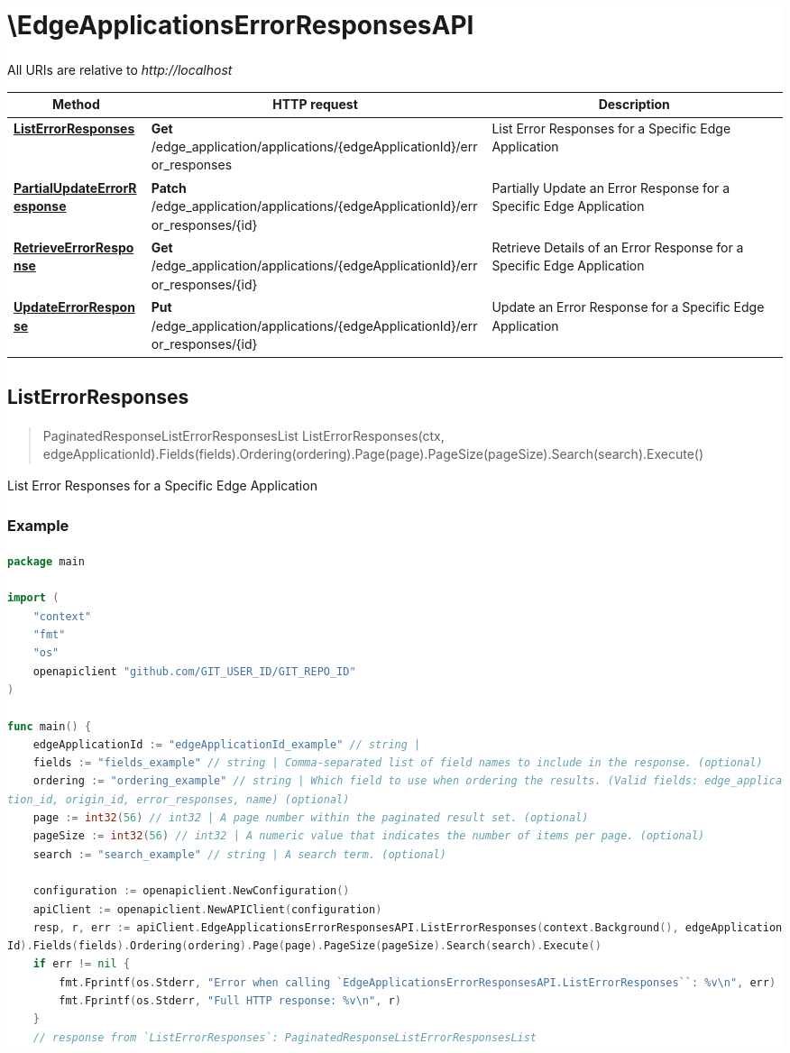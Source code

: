 # \EdgeApplicationsErrorResponsesAPI

All URIs are relative to *http://localhost*

Method | HTTP request | Description
------------- | ------------- | -------------
[**ListErrorResponses**](EdgeApplicationsErrorResponsesAPI.md#ListErrorResponses) | **Get** /edge_application/applications/{edgeApplicationId}/error_responses | List Error Responses for a Specific Edge Application
[**PartialUpdateErrorResponse**](EdgeApplicationsErrorResponsesAPI.md#PartialUpdateErrorResponse) | **Patch** /edge_application/applications/{edgeApplicationId}/error_responses/{id} | Partially Update an Error Response for a Specific Edge Application
[**RetrieveErrorResponse**](EdgeApplicationsErrorResponsesAPI.md#RetrieveErrorResponse) | **Get** /edge_application/applications/{edgeApplicationId}/error_responses/{id} | Retrieve Details of an Error Response for a Specific Edge Application
[**UpdateErrorResponse**](EdgeApplicationsErrorResponsesAPI.md#UpdateErrorResponse) | **Put** /edge_application/applications/{edgeApplicationId}/error_responses/{id} | Update an Error Response for a Specific Edge Application



## ListErrorResponses

> PaginatedResponseListErrorResponsesList ListErrorResponses(ctx, edgeApplicationId).Fields(fields).Ordering(ordering).Page(page).PageSize(pageSize).Search(search).Execute()

List Error Responses for a Specific Edge Application



### Example

```go
package main

import (
	"context"
	"fmt"
	"os"
	openapiclient "github.com/GIT_USER_ID/GIT_REPO_ID"
)

func main() {
	edgeApplicationId := "edgeApplicationId_example" // string | 
	fields := "fields_example" // string | Comma-separated list of field names to include in the response. (optional)
	ordering := "ordering_example" // string | Which field to use when ordering the results. (Valid fields: edge_application_id, origin_id, error_responses, name) (optional)
	page := int32(56) // int32 | A page number within the paginated result set. (optional)
	pageSize := int32(56) // int32 | A numeric value that indicates the number of items per page. (optional)
	search := "search_example" // string | A search term. (optional)

	configuration := openapiclient.NewConfiguration()
	apiClient := openapiclient.NewAPIClient(configuration)
	resp, r, err := apiClient.EdgeApplicationsErrorResponsesAPI.ListErrorResponses(context.Background(), edgeApplicationId).Fields(fields).Ordering(ordering).Page(page).PageSize(pageSize).Search(search).Execute()
	if err != nil {
		fmt.Fprintf(os.Stderr, "Error when calling `EdgeApplicationsErrorResponsesAPI.ListErrorResponses``: %v\n", err)
		fmt.Fprintf(os.Stderr, "Full HTTP response: %v\n", r)
	}
	// response from `ListErrorResponses`: PaginatedResponseListErrorResponsesList
```